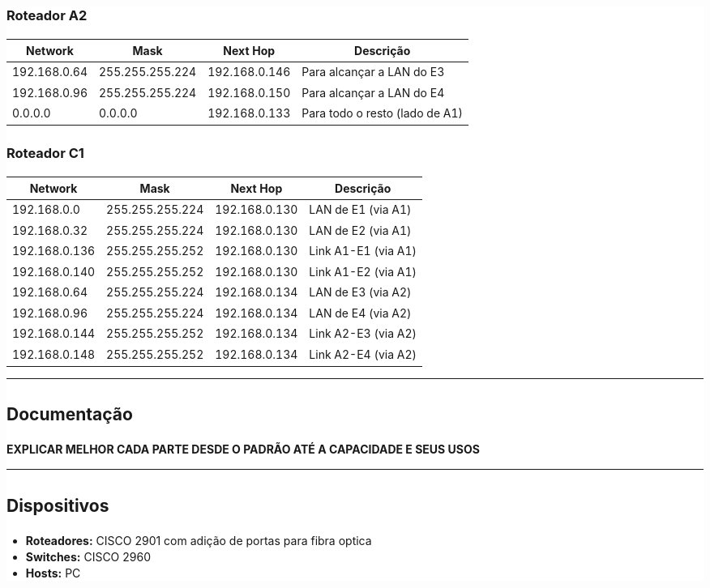 ### Roteador A2
| Network      | Mask            | Next Hop      | Descrição                      |
| ------------ | --------------- | ------------- | ------------------------------ |
| 192.168.0.64 | 255.255.255.224 | 192.168.0.146 | Para alcançar a LAN do E3      |
| 192.168.0.96 | 255.255.255.224 | 192.168.0.150 | Para alcançar a LAN do E4      |
| 0.0.0.0      | 0.0.0.0         | 192.168.0.133 | Para todo o resto (lado de A1) |

### Roteador C1
| Network       | Mask            | Next Hop      | Descrição           |
| ------------- | --------------- | ------------- | ------------------- |
| 192.168.0.0   | 255.255.255.224 | 192.168.0.130 | LAN de E1 (via A1)  |
| 192.168.0.32  | 255.255.255.224 | 192.168.0.130 | LAN de E2 (via A1)  |
| 192.168.0.136 | 255.255.255.252 | 192.168.0.130 | Link A1-E1 (via A1) |
| 192.168.0.140 | 255.255.255.252 | 192.168.0.130 | Link A1-E2 (via A1) |
| 192.168.0.64  | 255.255.255.224 | 192.168.0.134 | LAN de E3 (via A2)  |
| 192.168.0.96  | 255.255.255.224 | 192.168.0.134 | LAN de E4 (via A2)  |
| 192.168.0.144 | 255.255.255.252 | 192.168.0.134 | Link A2-E3 (via A2) |
| 192.168.0.148 | 255.255.255.252 | 192.168.0.134 | Link A2-E4 (via A2) |

---
## Documentação 

**EXPLICAR MELHOR CADA PARTE DESDE O PADRÃO ATÉ A CAPACIDADE E SEUS USOS**

---
## Dispositivos
- **Roteadores:** CISCO 2901 com adição de portas para fibra optica
- **Switches:** CISCO 2960
- **Hosts:** PC
